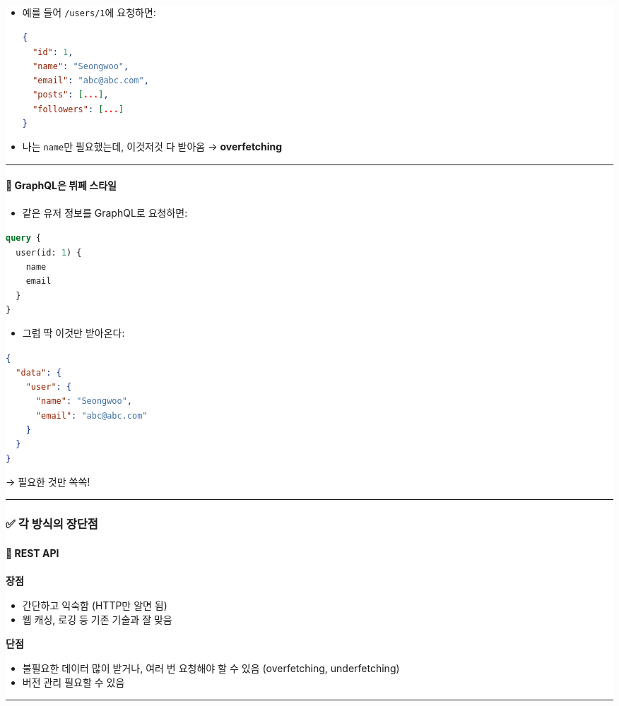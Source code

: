 - 예를 들어 `/users/1`에 요청하면:
  ```json
  {
    "id": 1,
    "name": "Seongwoo",
    "email": "abc@abc.com",
    "posts": [...],
    "followers": [...]
  }
  ```
- 나는 `name`만 필요했는데, 이것저것 다 받아옴 → **overfetching**

---

#### 🍔 GraphQL은 **뷔페 스타일**

- 같은 유저 정보를 GraphQL로 요청하면:

```graphql
query {
  user(id: 1) {
    name
    email
  }
}
```

- 그럼 딱 이것만 받아온다:

```json
{
  "data": {
    "user": {
      "name": "Seongwoo",
      "email": "abc@abc.com"
    }
  }
}
```

→ 필요한 것만 쏙쏙!

---

### ✅ 각 방식의 장단점

#### 🔹 REST API

**장점**

- 간단하고 익숙함 (HTTP만 알면 됨)
- 웹 캐싱, 로깅 등 기존 기술과 잘 맞음

**단점**

- 불필요한 데이터 많이 받거나, 여러 번 요청해야 할 수 있음 (overfetching, underfetching)
- 버전 관리 필요할 수 있음

---